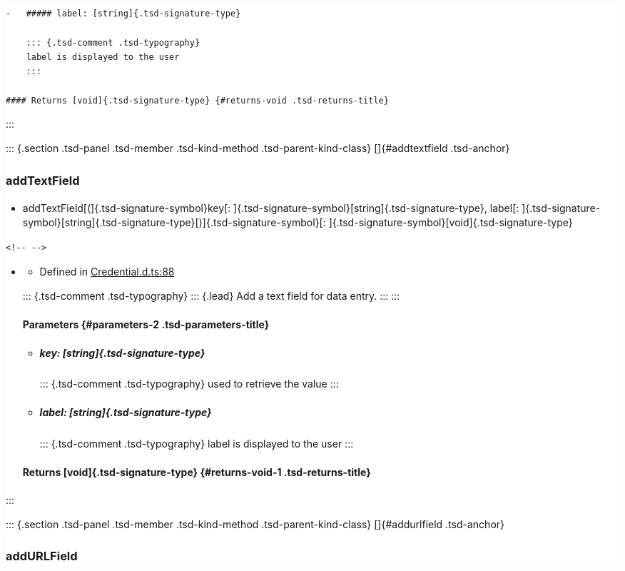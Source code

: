     -   ##### label: [string]{.tsd-signature-type}

        ::: {.tsd-comment .tsd-typography}
        label is displayed to the user
        :::

    #### Returns [void]{.tsd-signature-type} {#returns-void .tsd-returns-title}
:::

::: {.section .tsd-panel .tsd-member .tsd-kind-method .tsd-parent-kind-class}
[]{#addtextfield .tsd-anchor}

### addTextField

-   addTextField[(]{.tsd-signature-symbol}key[:
    ]{.tsd-signature-symbol}[string]{.tsd-signature-type}, label[:
    ]{.tsd-signature-symbol}[string]{.tsd-signature-type}[)]{.tsd-signature-symbol}[:
    ]{.tsd-signature-symbol}[void]{.tsd-signature-type}

```{=html}
<!-- -->
```
-   -   Defined in
        [Credential.d.ts:88](https://github.com/agiletortoise/drafts-script-reference/blob/bb281e8/src/Credential.d.ts#L88)

    ::: {.tsd-comment .tsd-typography}
    ::: {.lead}
    Add a text field for data entry.
    :::
    :::

    #### Parameters {#parameters-2 .tsd-parameters-title}

    -   ##### key: [string]{.tsd-signature-type}

        ::: {.tsd-comment .tsd-typography}
        used to retrieve the value
        :::

    -   ##### label: [string]{.tsd-signature-type}

        ::: {.tsd-comment .tsd-typography}
        label is displayed to the user
        :::

    #### Returns [void]{.tsd-signature-type} {#returns-void-1 .tsd-returns-title}
:::

::: {.section .tsd-panel .tsd-member .tsd-kind-method .tsd-parent-kind-class}
[]{#addurlfield .tsd-anchor}

### addURLField
